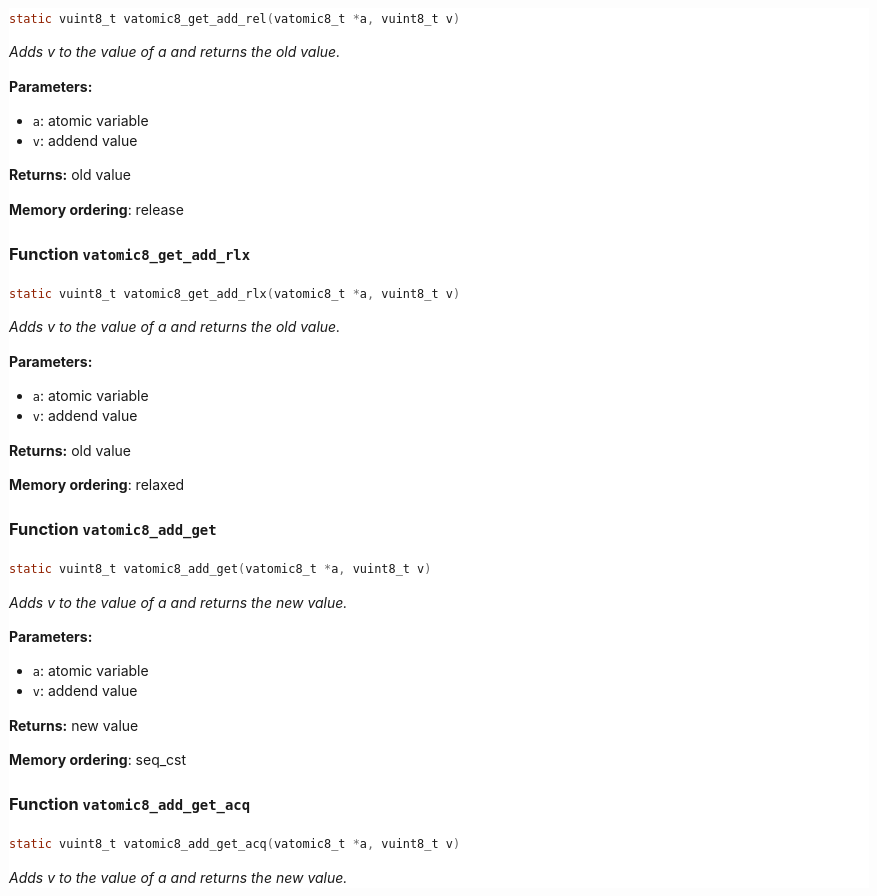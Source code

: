 ```c
static vuint8_t vatomic8_get_add_rel(vatomic8_t *a, vuint8_t v)
``` 
_Adds v to the value of a and returns the old value._ 




**Parameters:**

- `a`: atomic variable 
- `v`: addend value 


**Returns:** old value

**Memory ordering**: release 


###  Function `vatomic8_get_add_rlx`

```c
static vuint8_t vatomic8_get_add_rlx(vatomic8_t *a, vuint8_t v)
``` 
_Adds v to the value of a and returns the old value._ 




**Parameters:**

- `a`: atomic variable 
- `v`: addend value 


**Returns:** old value

**Memory ordering**: relaxed 


###  Function `vatomic8_add_get`

```c
static vuint8_t vatomic8_add_get(vatomic8_t *a, vuint8_t v)
``` 
_Adds v to the value of a and returns the new value._ 




**Parameters:**

- `a`: atomic variable 
- `v`: addend value 


**Returns:** new value

**Memory ordering**: seq_cst 


###  Function `vatomic8_add_get_acq`

```c
static vuint8_t vatomic8_add_get_acq(vatomic8_t *a, vuint8_t v)
``` 
_Adds v to the value of a and returns the new value._ 
